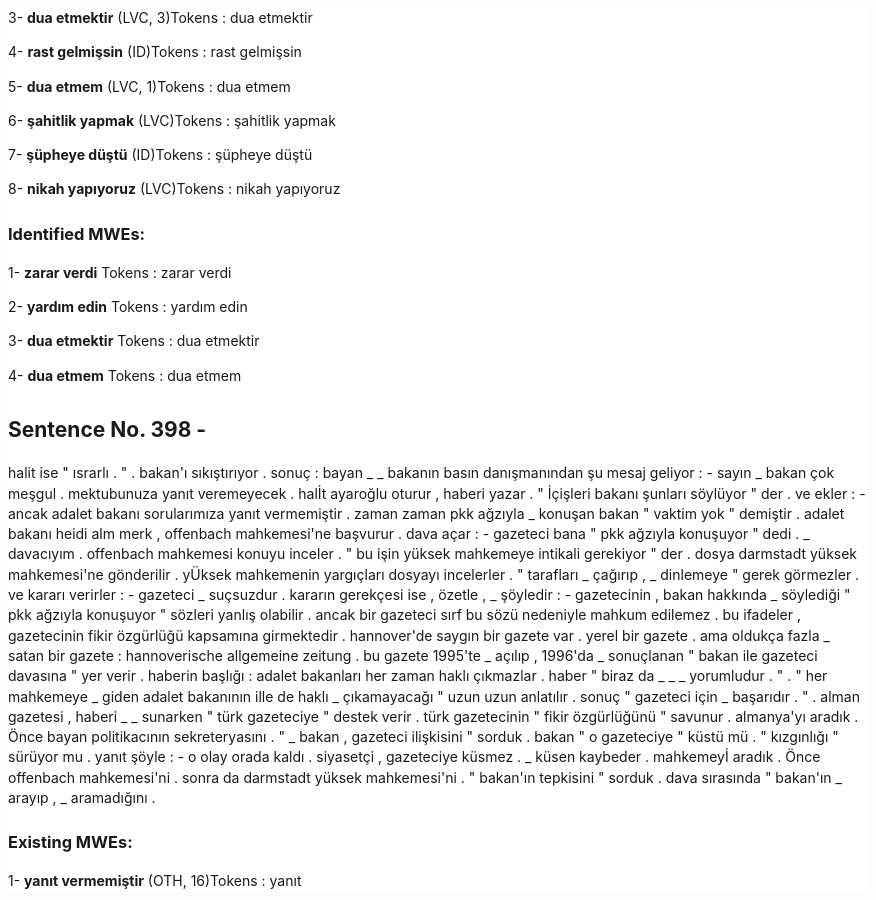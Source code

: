 3- **dua etmektir** (LVC, 3)Tokens : 
dua
etmektir

4- **rast gelmişsin** (ID)Tokens : 
rast
gelmişsin

5- **dua etmem** (LVC, 1)Tokens : 
dua
etmem

6- **şahitlik yapmak** (LVC)Tokens : 
şahitlik
yapmak

7- **şüpheye düştü** (ID)Tokens : 
şüpheye
düştü

8- **nikah yapıyoruz** (LVC)Tokens : 
nikah
yapıyoruz

### Identified MWEs: 
1- **zarar verdi** Tokens : 
zarar
verdi

2- **yardım edin** Tokens : 
yardım
edin

3- **dua etmektir** Tokens : 
dua
etmektir

4- **dua etmem** Tokens : 
dua
etmem

## Sentence No. 398 - 
halit ise " ısrarlı . " . bakan'ı sıkıştırıyor . sonuç : bayan _ _ bakanın basın danışmanından şu mesaj geliyor : - sayın _ bakan çok meşgul . mektubunuza yanıt veremeyecek . halİt ayaroğlu oturur , haberi yazar . " İçişleri bakanı şunları söylüyor " der . ve ekler : - ancak adalet bakanı sorularımıza yanıt vermemiştir . zaman zaman pkk ağzıyla _ konuşan bakan " vaktim yok " demiştir . adalet bakanı heidi alm merk , offenbach mahkemesi'ne başvurur . dava açar : - gazeteci bana " pkk ağzıyla konuşuyor " dedi . _ davacıyım . offenbach mahkemesi konuyu inceler . " bu işin yüksek mahkemeye intikali gerekiyor " der . dosya darmstadt yüksek mahkemesi'ne gönderilir . yÜksek mahkemenin yargıçları dosyayı incelerler . " tarafları _ çağırıp , _ dinlemeye " gerek görmezler . ve kararı verirler : - gazeteci _ suçsuzdur . kararın gerekçesi ise , özetle , _ şöyledir : - gazetecinin , bakan hakkında _ söylediği " pkk ağzıyla konuşuyor " sözleri yanlış olabilir . ancak bir gazeteci sırf bu sözü nedeniyle mahkum edilemez . bu ifadeler , gazetecinin fikir özgürlüğü kapsamına girmektedir . hannover'de saygın bir gazete var . yerel bir gazete . ama oldukça fazla _ satan bir gazete : hannoverische allgemeine zeitung . bu gazete 1995'te _ açılıp , 1996'da _ sonuçlanan " bakan ile gazeteci davasına " yer verir . haberin başlığı : adalet bakanları her zaman haklı çıkmazlar . haber " biraz da _ _ _ yorumludur . " . " her mahkemeye _ giden adalet bakanının ille de haklı _ çıkamayacağı " uzun uzun anlatılır . sonuç " gazeteci için _ başarıdır . " . alman gazetesi , haberi _ _ sunarken " türk gazeteciye " destek verir . türk gazetecinin " fikir özgürlüğünü " savunur . almanya'yı aradık . Önce bayan politikacının sekreteryasını . " _ bakan , gazeteci ilişkisini " sorduk . bakan " o gazeteciye " küstü mü . " kızgınlığı " sürüyor mu . yanıt şöyle : - o olay orada kaldı . siyasetçi , gazeteciye küsmez . _ küsen kaybeder . mahkemeyİ aradık . Önce offenbach mahkemesi'ni . sonra da darmstadt yüksek mahkemesi'ni . " bakan'ın tepkisini " sorduk . dava sırasında " bakan'ın _ arayıp , _ aramadığını . 
### Existing MWEs: 
1- **yanıt vermemiştir** (OTH, 16)Tokens : 
yanıt